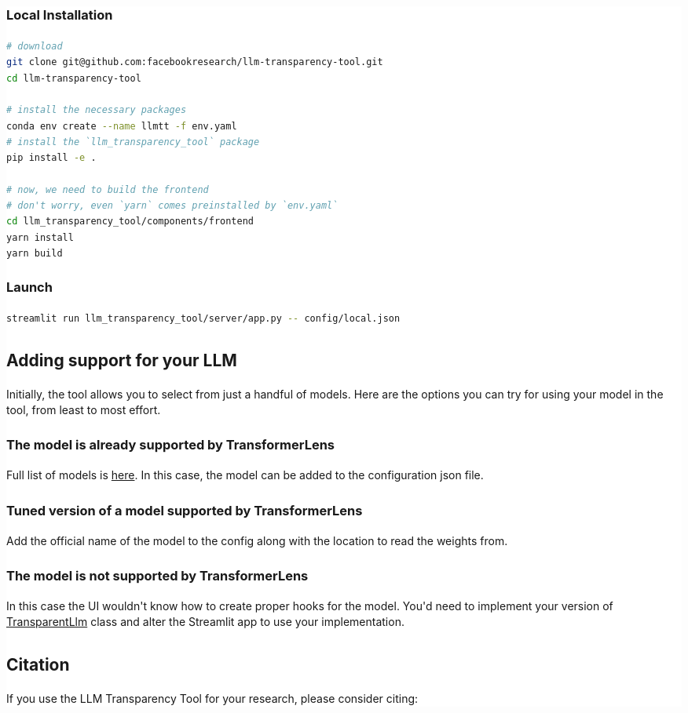 ### Local Installation


```bash
# download
git clone git@github.com:facebookresearch/llm-transparency-tool.git
cd llm-transparency-tool

# install the necessary packages
conda env create --name llmtt -f env.yaml
# install the `llm_transparency_tool` package
pip install -e .

# now, we need to build the frontend
# don't worry, even `yarn` comes preinstalled by `env.yaml`
cd llm_transparency_tool/components/frontend
yarn install
yarn build
```

### Launch

```bash
streamlit run llm_transparency_tool/server/app.py -- config/local.json
```


## Adding support for your LLM

Initially, the tool allows you to select from just a handful of models. Here are the
options you can try for using your model in the tool, from least to most
effort.


### The model is already supported by TransformerLens

Full list of models is [here](https://github.com/neelnanda-io/TransformerLens/blob/0825c5eb4196e7ad72d28bcf4e615306b3897490/transformer_lens/loading_from_pretrained.py#L18).
In this case, the model can be added to the configuration json file.


### Tuned version of a model supported by TransformerLens

Add the official name of the model to the config along with the location to read the
weights from.


### The model is not supported by TransformerLens

In this case the UI wouldn't know how to create proper hooks for the model. You'd need
to implement your version of [TransparentLlm](./llm_transparency_tool/models/transparent_llm.py#L28) class and alter the
Streamlit app to use your implementation.

## Citation
If you use the LLM Transparency Tool for your research, please consider citing:

